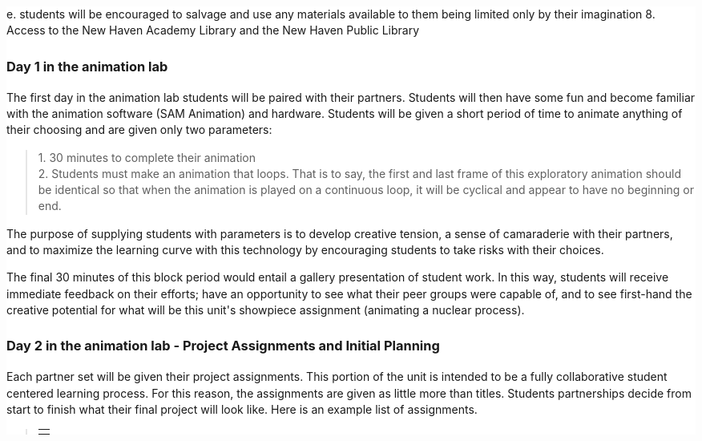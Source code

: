 <tr>
<td>
e.
</td>
<td>
students will be encouraged to salvage and use any materials available to them being limited only by their imagination
</td>
</tr>
<tr>
<td>
8.
</td>
<td>
Access to the New Haven Academy Library and the New Haven Public Library
</td>
</tr>
</table>
</dl>
</blockquote>
<h3>
Day 1 in the animation lab
</h3>
<p>
The first day in the animation lab students will be paired with their partners. Students will then have some fun and become familiar with the animation software (SAM Animation) and hardware. Students will be given a short period of time to animate anything of their choosing and are given only two parameters:
</p>
<blockquote>
<dl>
<dt>
1. 30 minutes to complete their animation
<dt>
2. Students must make an animation that loops. That is to say, the first and last frame of this exploratory animation should be identical so that when the animation is played on a continuous loop, it will be cyclical and appear to have no beginning or end.
</dt>
</dt>
</dl>
</blockquote>
<p>
The purpose of supplying students with parameters is to develop creative tension, a sense of camaraderie with their partners, and to maximize the learning curve with this technology by encouraging students to take risks with their choices.
</p>
<p>
The final 30 minutes of this block period would entail a gallery presentation of student work. In this way, students will receive immediate feedback on their efforts; have an opportunity to see what their peer groups were capable of, and to see first-hand the creative potential for what will be this unit's showpiece assignment (animating a nuclear process).
</p>
<h3>
Day 2 in the animation lab - Project Assignments and Initial Planning
</h3>
Each partner set will be given their project assignments. This portion of the unit is intended to be a fully collaborative student centered learning process. For this reason, the assignments are given as little more than titles. Students partnerships decide from start to finish what their final project will look like. Here is an example list of assignments.
<blockquote>
<dl>
<table border="0">
<tr>
<td>